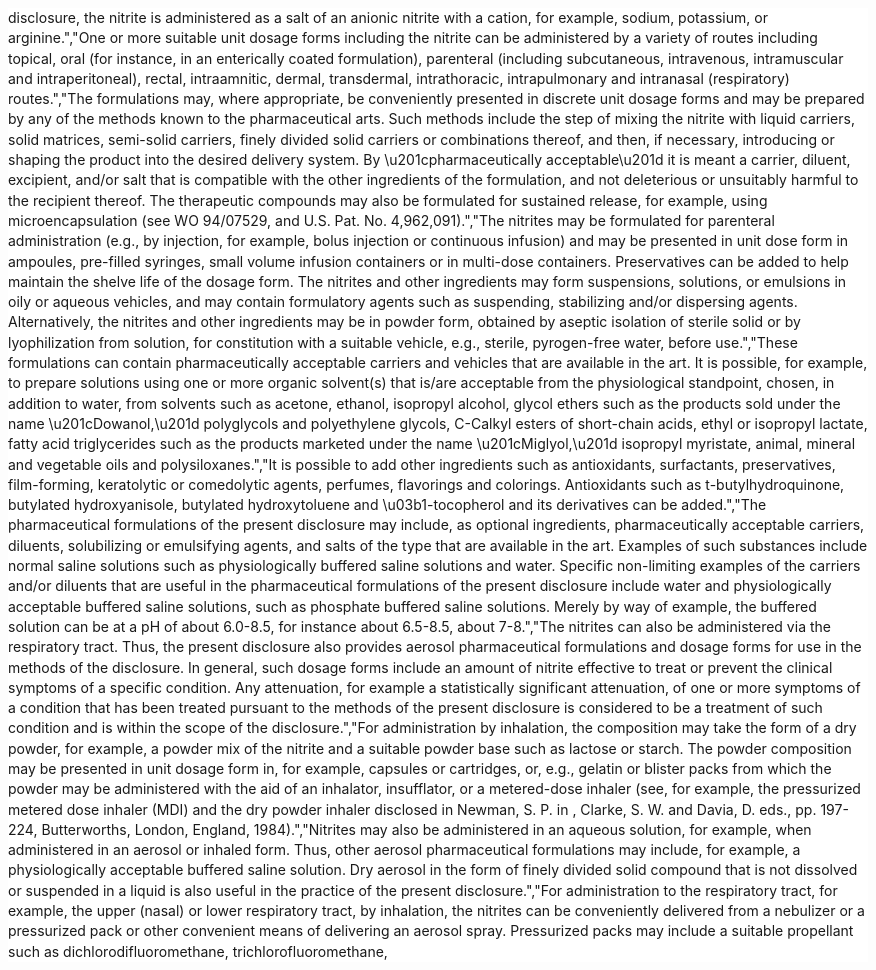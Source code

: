 disclosure, the nitrite is administered as a salt of an anionic nitrite with a cation, for example, sodium, potassium, or arginine.","One or more suitable unit dosage forms including the nitrite can be administered by a variety of routes including topical, oral (for instance, in an enterically coated formulation), parenteral (including subcutaneous, intravenous, intramuscular and intraperitoneal), rectal, intraamnitic, dermal, transdermal, intrathoracic, intrapulmonary and intranasal (respiratory) routes.","The formulations may, where appropriate, be conveniently presented in discrete unit dosage forms and may be prepared by any of the methods known to the pharmaceutical arts. Such methods include the step of mixing the nitrite with liquid carriers, solid matrices, semi-solid carriers, finely divided solid carriers or combinations thereof, and then, if necessary, introducing or shaping the product into the desired delivery system. By \u201cpharmaceutically acceptable\u201d it is meant a carrier, diluent, excipient, and\/or salt that is compatible with the other ingredients of the formulation, and not deleterious or unsuitably harmful to the recipient thereof. The therapeutic compounds may also be formulated for sustained release, for example, using microencapsulation (see WO 94\/07529, and U.S. Pat. No. 4,962,091).","The nitrites may be formulated for parenteral administration (e.g., by injection, for example, bolus injection or continuous infusion) and may be presented in unit dose form in ampoules, pre-filled syringes, small volume infusion containers or in multi-dose containers. Preservatives can be added to help maintain the shelve life of the dosage form. The nitrites and other ingredients may form suspensions, solutions, or emulsions in oily or aqueous vehicles, and may contain formulatory agents such as suspending, stabilizing and\/or dispersing agents. Alternatively, the nitrites and other ingredients may be in powder form, obtained by aseptic isolation of sterile solid or by lyophilization from solution, for constitution with a suitable vehicle, e.g., sterile, pyrogen-free water, before use.","These formulations can contain pharmaceutically acceptable carriers and vehicles that are available in the art. It is possible, for example, to prepare solutions using one or more organic solvent(s) that is\/are acceptable from the physiological standpoint, chosen, in addition to water, from solvents such as acetone, ethanol, isopropyl alcohol, glycol ethers such as the products sold under the name \u201cDowanol,\u201d polyglycols and polyethylene glycols, C-Calkyl esters of short-chain acids, ethyl or isopropyl lactate, fatty acid triglycerides such as the products marketed under the name \u201cMiglyol,\u201d isopropyl myristate, animal, mineral and vegetable oils and polysiloxanes.","It is possible to add other ingredients such as antioxidants, surfactants, preservatives, film-forming, keratolytic or comedolytic agents, perfumes, flavorings and colorings. Antioxidants such as t-butylhydroquinone, butylated hydroxyanisole, butylated hydroxytoluene and \u03b1-tocopherol and its derivatives can be added.","The pharmaceutical formulations of the present disclosure may include, as optional ingredients, pharmaceutically acceptable carriers, diluents, solubilizing or emulsifying agents, and salts of the type that are available in the art. Examples of such substances include normal saline solutions such as physiologically buffered saline solutions and water. Specific non-limiting examples of the carriers and\/or diluents that are useful in the pharmaceutical formulations of the present disclosure include water and physiologically acceptable buffered saline solutions, such as phosphate buffered saline solutions. Merely by way of example, the buffered solution can be at a pH of about 6.0-8.5, for instance about 6.5-8.5, about 7-8.","The nitrites can also be administered via the respiratory tract. Thus, the present disclosure also provides aerosol pharmaceutical formulations and dosage forms for use in the methods of the disclosure. In general, such dosage forms include an amount of nitrite effective to treat or prevent the clinical symptoms of a specific condition. Any attenuation, for example a statistically significant attenuation, of one or more symptoms of a condition that has been treated pursuant to the methods of the present disclosure is considered to be a treatment of such condition and is within the scope of the disclosure.","For administration by inhalation, the composition may take the form of a dry powder, for example, a powder mix of the nitrite and a suitable powder base such as lactose or starch. The powder composition may be presented in unit dosage form in, for example, capsules or cartridges, or, e.g., gelatin or blister packs from which the powder may be administered with the aid of an inhalator, insufflator, or a metered-dose inhaler (see, for example, the pressurized metered dose inhaler (MDI) and the dry powder inhaler disclosed in Newman, S. P. in , Clarke, S. W. and Davia, D. eds., pp. 197-224, Butterworths, London, England, 1984).","Nitrites may also be administered in an aqueous solution, for example, when administered in an aerosol or inhaled form. Thus, other aerosol pharmaceutical formulations may include, for example, a physiologically acceptable buffered saline solution. Dry aerosol in the form of finely divided solid compound that is not dissolved or suspended in a liquid is also useful in the practice of the present disclosure.","For administration to the respiratory tract, for example, the upper (nasal) or lower respiratory tract, by inhalation, the nitrites can be conveniently delivered from a nebulizer or a pressurized pack or other convenient means of delivering an aerosol spray. Pressurized packs may include a suitable propellant such as dichlorodifluoromethane, trichlorofluoromethane,